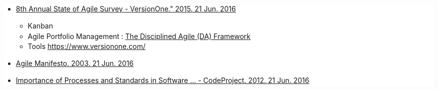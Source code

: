 - [8th Annual State of Agile Survey - VersionOne." 2015. 21 Jun. 2016](https://www.versionone.com/pdf/2013-state-of-agile-survey.pdf)
  - Kanban
  - Agile Portfolio Management :
  [The Disciplined Agile (DA) Framework](http://www.disciplinedagiledelivery.com/agility-at-scale/portfolio-management/)
  - Tools https://www.versionone.com/

- [Agile Manifesto. 2003. 21 Jun. 2016](http://www.agilemanifesto.org/)

- [Importance of Processes and Standards in Software ... - CodeProject. 2012. 21 Jun. 2016 ](http://www.codeproject.com/Articles/17121/Importance-of-Processes-and-Standards-in-Software)
